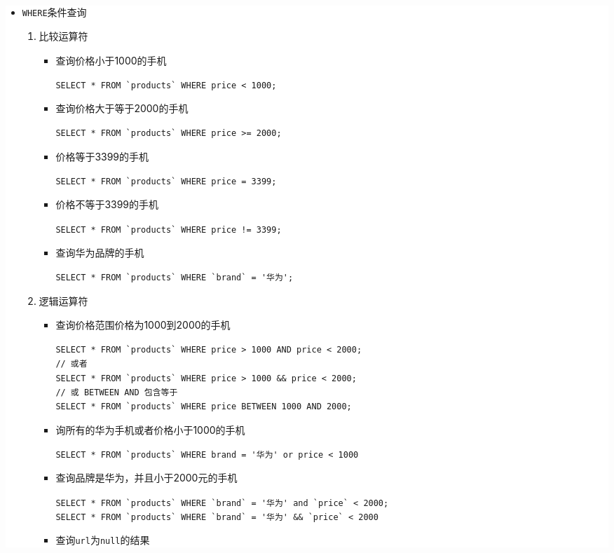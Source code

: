 - `WHERE`条件查询

  1. 比较运算符

     - 查询价格小于1000的手机

       ```mysql
       SELECT * FROM `products` WHERE price < 1000;
       ```

     - 查询价格大于等于2000的手机

       ```mysql
       SELECT * FROM `products` WHERE price >= 2000;
       ```

     - 价格等于3399的手机

       ```mysql
       SELECT * FROM `products` WHERE price = 3399;
       ```

     - 价格不等于3399的手机

       ```mysql
       SELECT * FROM `products` WHERE price != 3399;
       ```

     - 查询华为品牌的手机

       ```mysql
       SELECT * FROM `products` WHERE `brand` = '华为';
       ```

  2. 逻辑运算符

     - 查询价格范围价格为1000到2000的手机

       ```mysql
       SELECT * FROM `products` WHERE price > 1000 AND price < 2000;
       // 或者
       SELECT * FROM `products` WHERE price > 1000 && price < 2000;
       // 或 BETWEEN AND 包含等于
       SELECT * FROM `products` WHERE price BETWEEN 1000 AND 2000;
       ```

     - 询所有的华为手机或者价格小于1000的手机

       ```mysql
       SELECT * FROM `products` WHERE brand = '华为' or price < 1000
       ```

     - 查询品牌是华为，并且小于2000元的手机

       ```mysql
       SELECT * FROM `products` WHERE `brand` = '华为' and `price` < 2000;
       SELECT * FROM `products` WHERE `brand` = '华为' && `price` < 2000
       ```

     - 查询`url`为`null`的结果
